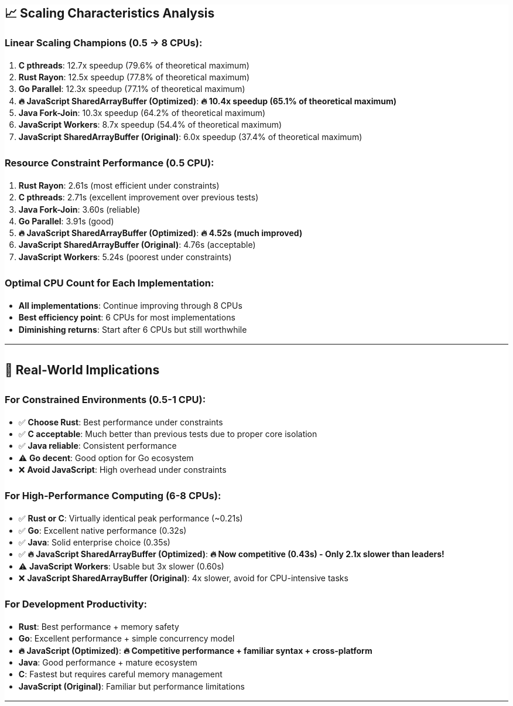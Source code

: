 ## 📈 Scaling Characteristics Analysis

### **Linear Scaling Champions (0.5 → 8 CPUs):**
1. **C pthreads**: 12.7x speedup (79.6% of theoretical maximum)
2. **Rust Rayon**: 12.5x speedup (77.8% of theoretical maximum)
3. **Go Parallel**: 12.3x speedup (77.1% of theoretical maximum)
4. **🔥 JavaScript SharedArrayBuffer (Optimized)**: **🔥 10.4x speedup (65.1% of theoretical maximum)**
5. **Java Fork-Join**: 10.3x speedup (64.2% of theoretical maximum)
6. **JavaScript Workers**: 8.7x speedup (54.4% of theoretical maximum)
7. **JavaScript SharedArrayBuffer (Original)**: 6.0x speedup (37.4% of theoretical maximum)

### **Resource Constraint Performance (0.5 CPU):**
1. **Rust Rayon**: 2.61s (most efficient under constraints)
2. **C pthreads**: 2.71s (excellent improvement over previous tests)
3. **Java Fork-Join**: 3.60s (reliable)
4. **Go Parallel**: 3.91s (good)
5. **🔥 JavaScript SharedArrayBuffer (Optimized)**: **🔥 4.52s (much improved)**
6. **JavaScript SharedArrayBuffer (Original)**: 4.76s (acceptable)
7. **JavaScript Workers**: 5.24s (poorest under constraints)

### **Optimal CPU Count for Each Implementation:**
- **All implementations**: Continue improving through 8 CPUs
- **Best efficiency point**: 6 CPUs for most implementations
- **Diminishing returns**: Start after 6 CPUs but still worthwhile

---

## 🎯 Real-World Implications

### **For Constrained Environments (0.5-1 CPU):**
- ✅ **Choose Rust**: Best performance under constraints
- ✅ **C acceptable**: Much better than previous tests due to proper core isolation
- ✅ **Java reliable**: Consistent performance
- ⚠️ **Go decent**: Good option for Go ecosystem
- ❌ **Avoid JavaScript**: High overhead under constraints

### **For High-Performance Computing (6-8 CPUs):**
- ✅ **Rust or C**: Virtually identical peak performance (~0.21s)
- ✅ **Go**: Excellent native performance (0.32s)
- ✅ **Java**: Solid enterprise choice (0.35s)
- ✅ **🔥 JavaScript SharedArrayBuffer (Optimized)**: **🔥 Now competitive (0.43s) - Only 2.1x slower than leaders!**
- ⚠️ **JavaScript Workers**: Usable but 3x slower (0.60s)
- ❌ **JavaScript SharedArrayBuffer (Original)**: 4x slower, avoid for CPU-intensive tasks

### **For Development Productivity:**
- **Rust**: Best performance + memory safety
- **Go**: Excellent performance + simple concurrency model
- **🔥 JavaScript (Optimized)**: **🔥 Competitive performance + familiar syntax + cross-platform**
- **Java**: Good performance + mature ecosystem
- **C**: Fastest but requires careful memory management
- **JavaScript (Original)**: Familiar but performance limitations

---